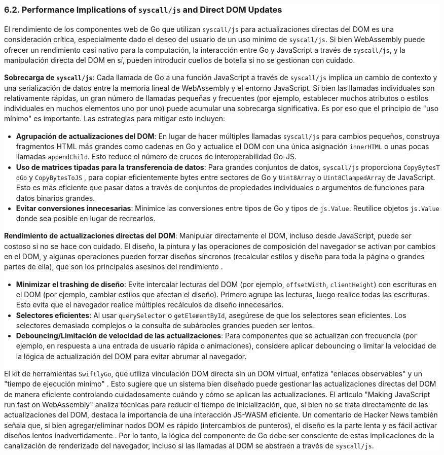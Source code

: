 ### 6.2. Performance Implications of `syscall/js` and Direct DOM Updates

El rendimiento de los componentes web de Go que utilizan `syscall/js` para actualizaciones directas del DOM es una consideración crítica, especialmente dado el deseo del usuario de un uso mínimo de `syscall/js`. Si bien WebAssembly puede ofrecer un rendimiento casi nativo para la computación, la interacción entre Go y JavaScript a través de `syscall/js`, y la manipulación directa del DOM en sí, pueden introducir cuellos de botella si no se gestionan con cuidado.

**Sobrecarga de `syscall/js`**:
Cada llamada de Go a una función JavaScript a través de `syscall/js` implica un cambio de contexto y una serialización de datos entre la memoria lineal de WebAssembly y el entorno JavaScript. Si bien las llamadas individuales son relativamente rápidas, un gran número de llamadas pequeñas y frecuentes (por ejemplo, establecer muchos atributos o estilos individuales en muchos elementos uno por uno) puede acumular una sobrecarga significativa. Es por eso que el principio de "uso mínimo" es importante. Las estrategias para mitigar esto incluyen:
*   **Agrupación de actualizaciones del DOM**: En lugar de hacer múltiples llamadas `syscall/js` para cambios pequeños, construya fragmentos HTML más grandes como cadenas en Go y actualice el DOM con una única asignación `innerHTML` o unas pocas llamadas `appendChild`. Esto reduce el número de cruces de interoperabilidad Go-JS.
*   **Uso de matrices tipadas para la transferencia de datos**: Para grandes conjuntos de datos, `syscall/js` proporciona `CopyBytesToGo` y `CopyBytesToJS` ,  para copiar eficientemente bytes entre sectores de Go y `Uint8Array` o `Uint8ClampedArray` de JavaScript. Esto es más eficiente que pasar datos a través de conjuntos de propiedades individuales o argumentos de funciones para datos binarios grandes.
*   **Evitar conversiones innecesarias**: Minimice las conversiones entre tipos de Go y tipos de `js.Value`. Reutilice objetos `js.Value` donde sea posible en lugar de recrearlos.

**Rendimiento de actualizaciones directas del DOM**:
Manipular directamente el DOM, incluso desde JavaScript, puede ser costoso si no se hace con cuidado. El diseño, la pintura y las operaciones de composición del navegador se activan por cambios en el DOM, y algunas operaciones pueden forzar diseños síncronos (recalcular estilos y diseño para toda la página o grandes partes de ella), que son los principales asesinos del rendimiento .
*   **Minimizar el trashing de diseño**: Evite intercalar lecturas del DOM (por ejemplo, `offsetWidth`, `clientHeight`) con escrituras en el DOM (por ejemplo, cambiar estilos que afectan el diseño). Primero agrupe las lecturas, luego realice todas las escrituras. Esto evita que el navegador realice múltiples recálculos de diseño innecesarios.
*   **Selectores eficientes**: Al usar `querySelector` o `getElementById`, asegúrese de que los selectores sean eficientes. Los selectores demasiado complejos o la consulta de subárboles grandes pueden ser lentos.
*   **Debouncing/Limitación de velocidad de las actualizaciones**: Para componentes que se actualizan con frecuencia (por ejemplo, en respuesta a una entrada de usuario rápida o animaciones), considere aplicar debouncing o limitar la velocidad de la lógica de actualización del DOM para evitar abrumar al navegador.

El kit de herramientas `SwiftlyGo`, que utiliza vinculación DOM directa sin un DOM virtual, enfatiza "enlaces observables" y un "tiempo de ejecución mínimo" . Esto sugiere que un sistema bien diseñado puede gestionar las actualizaciones directas del DOM de manera eficiente controlando cuidadosamente cuándo y cómo se aplican las actualizaciones. El artículo "Making JavaScript run fast on WebAssembly"  analiza técnicas para reducir el tiempo de inicialización, que, si bien no se trata directamente de las actualizaciones del DOM, destaca la importancia de una interacción JS-WASM eficiente. Un comentario de Hacker News también señala que, si bien agregar/eliminar nodos DOM es rápido (intercambios de punteros), el diseño es la parte lenta y es fácil activar diseños lentos inadvertidamente . Por lo tanto, la lógica del componente de Go debe ser consciente de estas implicaciones de la canalización de renderizado del navegador, incluso si las llamadas al DOM se abstraen a través de `syscall/js`.
